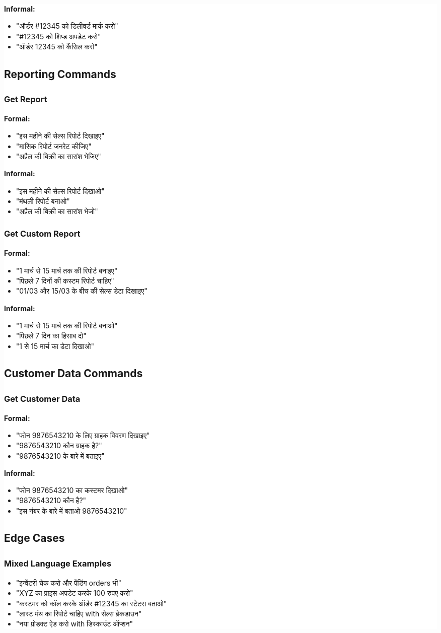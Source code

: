 **Informal:**
- "ऑर्डर #12345 को डिलीवर्ड मार्क करो"
- "#12345 को शिप्ड अपडेट करो"
- "ऑर्डर 12345 को कैंसिल करो"

## Reporting Commands

### Get Report

**Formal:**
- "इस महीने की सेल्स रिपोर्ट दिखाइए"
- "मासिक रिपोर्ट जनरेट कीजिए"
- "अप्रैल की बिक्री का सारांश भेजिए"

**Informal:**
- "इस महीने की सेल्स रिपोर्ट दिखाओ"
- "मंथली रिपोर्ट बनाओ"
- "अप्रैल की बिक्री का सारांश भेजो"

### Get Custom Report

**Formal:**
- "1 मार्च से 15 मार्च तक की रिपोर्ट बनाइए"
- "पिछले 7 दिनों की कस्टम रिपोर्ट चाहिए"
- "01/03 और 15/03 के बीच की सेल्स डेटा दिखाइए"

**Informal:**
- "1 मार्च से 15 मार्च तक की रिपोर्ट बनाओ"
- "पिछले 7 दिन का हिसाब दो"
- "1 से 15 मार्च का डेटा दिखाओ"

## Customer Data Commands

### Get Customer Data

**Formal:**
- "फोन 9876543210 के लिए ग्राहक विवरण दिखाइए"
- "9876543210 कौन ग्राहक है?"
- "9876543210 के बारे में बताइए"

**Informal:**
- "फोन 9876543210 का कस्टमर दिखाओ"
- "9876543210 कौन है?"
- "इस नंबर के बारे में बताओ 9876543210"

## Edge Cases

### Mixed Language Examples

- "इन्वेंटरी चेक करो और पेंडिंग orders भी"
- "XYZ का प्राइस अपडेट करके 100 रुपए करो"
- "कस्टमर को कॉल करके ऑर्डर #12345 का स्टेटस बताओ"
- "लास्ट मंथ का रिपोर्ट चाहिए with सेल्स ब्रेकडाउन"
- "नया प्रोडक्ट ऐड करो with डिस्काउंट ऑप्शन"
